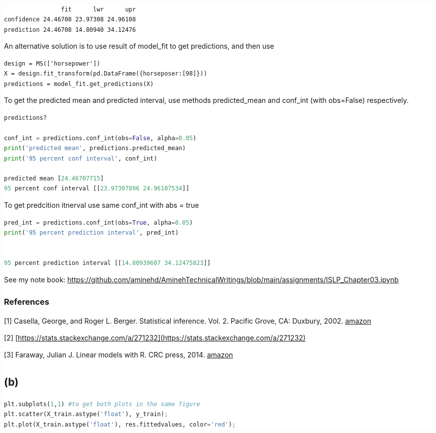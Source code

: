                     fit 	 lwr 	  upr
    confidence 24.46708 23.97308 24.96108
    prediction 24.46708 14.80940 34.12476

An alternative solution is to use result of model_fit to get predictions, and then use 
```
design = MS(['horsepower'])
X = design.fit_transform(pd.DataFrame({horseposer:[98]}))
predictions = model_fit.get_predictions(X)

```
To get the predicted mean and predicted interval, use methods predicted_mean  and conf_int (with obs=False) respectively.

```python
predictions?

conf_int = predictions.conf_int(obs=False, alpha=0.05)
print('predicted mean', predictions.predicted_mean)
print('95 percent conf interval', conf_int)

predicted mean [24.46707715]
95 percent conf interval [[23.97307896 24.96107534]]
```

To get predcition  itnerval use same conf_int with abs = true
```python
pred_int = predictions.conf_int(obs=True, alpha=0.05)
print('95 percent prediction interval', pred_int)


95 percent prediction interval [[14.80939607 34.12475823]]

```
See my note book: https://github.com/aminehd/AminehTechnicalWritings/blob/main/assignments/ISLP_Chapter03.ipynb

### References

[1] Casella, George, and Roger L. Berger. Statistical inference. Vol. 2. Pacific Grove, CA: Duxbury, 2002. [amazon](https://smile.amazon.com/Statistical-Inference-George-Casella/dp/0534243126)

[2] [https://stats.stackexchange.com/a/271232](https://stats.stackexchange.com/a/271232)

[3] Faraway, Julian J. Linear models with R. CRC press, 2014.  [amazon](https://smile.amazon.com/Linear-Models-Chapman-Statistical-Science/dp/1439887330)

## (b)


```python
plt.subplots(1,1) #to get both plots in the same figure 
plt.scatter(X_train.astype('float'), y_train);
plt.plot(X_train.astype('float'), res.fittedvalues, color='red');
```

